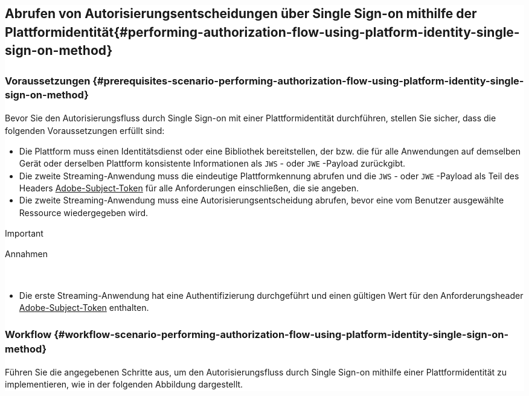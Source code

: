## Abrufen von Autorisierungsentscheidungen über Single Sign-on mithilfe der Plattformidentität{#performing-authorization-flow-using-platform-identity-single-sign-on-method}

### Voraussetzungen {#prerequisites-scenario-performing-authorization-flow-using-platform-identity-single-sign-on-method}

Bevor Sie den Autorisierungsfluss durch Single Sign-on mit einer Plattformidentität durchführen, stellen Sie sicher, dass die folgenden Voraussetzungen erfüllt sind:

* Die Plattform muss einen Identitätsdienst oder eine Bibliothek bereitstellen, der bzw. die für alle Anwendungen auf demselben Gerät oder derselben Plattform konsistente Informationen als `JWS` - oder `JWE` -Payload zurückgibt.
* Die zweite Streaming-Anwendung muss die eindeutige Plattformkennung abrufen und die `JWS` - oder `JWE` -Payload als Teil des Headers [Adobe-Subject-Token](../../appendix/headers/rest-api-v2-appendix-headers-adobe-subject-token.md) für alle Anforderungen einschließen, die sie angeben.
* Die zweite Streaming-Anwendung muss eine Autorisierungsentscheidung abrufen, bevor eine vom Benutzer ausgewählte Ressource wiedergegeben wird.

>[!IMPORTANT]
>
> Annahmen
> 
> <br/>
> 
> * Die erste Streaming-Anwendung hat eine Authentifizierung durchgeführt und einen gültigen Wert für den Anforderungsheader [Adobe-Subject-Token](../../appendix/headers/rest-api-v2-appendix-headers-adobe-subject-token.md) enthalten.

### Workflow {#workflow-scenario-performing-authorization-flow-using-platform-identity-single-sign-on-method}

Führen Sie die angegebenen Schritte aus, um den Autorisierungsfluss durch Single Sign-on mithilfe einer Plattformidentität zu implementieren, wie in der folgenden Abbildung dargestellt.

